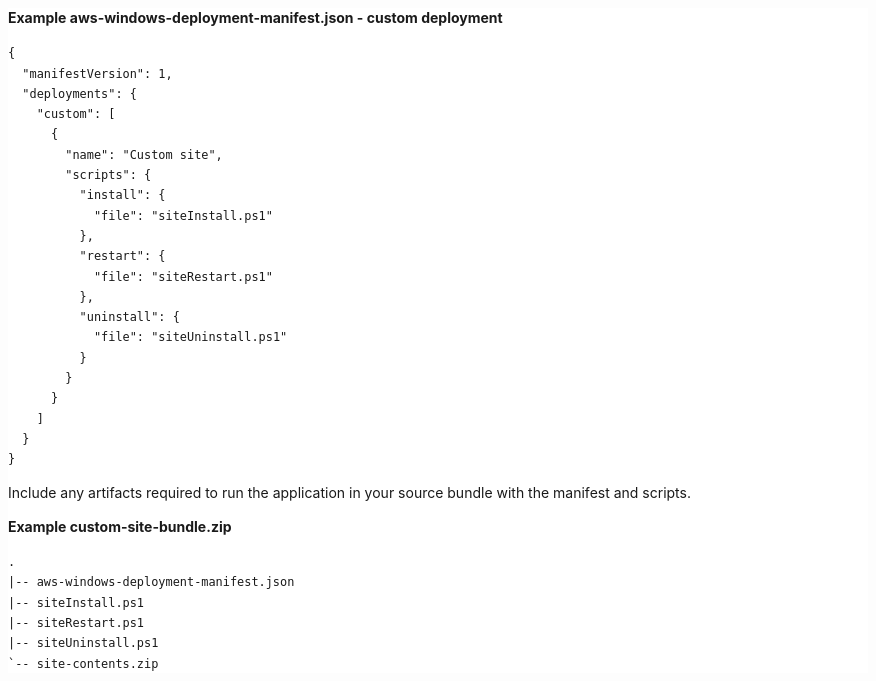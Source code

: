 **Example aws\-windows\-deployment\-manifest\.json \- custom deployment**  

```
{
  "manifestVersion": 1,
  "deployments": {
    "custom": [
      {
        "name": "Custom site",
        "scripts": {
          "install": {
            "file": "siteInstall.ps1"
          },
          "restart": {
            "file": "siteRestart.ps1"
          },
          "uninstall": {
            "file": "siteUninstall.ps1"
          }
        }
      }
    ]
  }
}
```

Include any artifacts required to run the application in your source bundle with the manifest and scripts\.

**Example custom\-site\-bundle\.zip**  

```
.
|-- aws-windows-deployment-manifest.json
|-- siteInstall.ps1
|-- siteRestart.ps1
|-- siteUninstall.ps1
`-- site-contents.zip
```